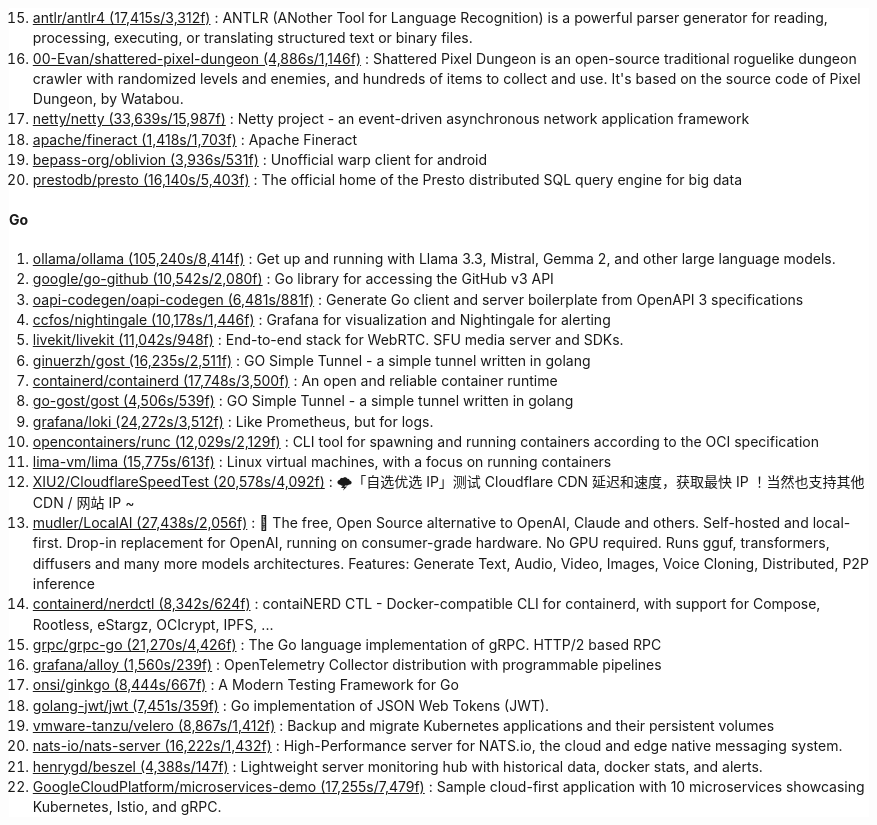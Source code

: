 15. [antlr/antlr4 (17,415s/3,312f)](https://github.com/antlr/antlr4) : ANTLR (ANother Tool for Language Recognition) is a powerful parser generator for reading, processing, executing, or translating structured text or binary files.
16. [00-Evan/shattered-pixel-dungeon (4,886s/1,146f)](https://github.com/00-Evan/shattered-pixel-dungeon) : Shattered Pixel Dungeon is an open-source traditional roguelike dungeon crawler with randomized levels and enemies, and hundreds of items to collect and use. It's based on the source code of Pixel Dungeon, by Watabou.
17. [netty/netty (33,639s/15,987f)](https://github.com/netty/netty) : Netty project - an event-driven asynchronous network application framework
18. [apache/fineract (1,418s/1,703f)](https://github.com/apache/fineract) : Apache Fineract
19. [bepass-org/oblivion (3,936s/531f)](https://github.com/bepass-org/oblivion) : Unofficial warp client for android
20. [prestodb/presto (16,140s/5,403f)](https://github.com/prestodb/presto) : The official home of the Presto distributed SQL query engine for big data

#### Go
1. [ollama/ollama (105,240s/8,414f)](https://github.com/ollama/ollama) : Get up and running with Llama 3.3, Mistral, Gemma 2, and other large language models.
2. [google/go-github (10,542s/2,080f)](https://github.com/google/go-github) : Go library for accessing the GitHub v3 API
3. [oapi-codegen/oapi-codegen (6,481s/881f)](https://github.com/oapi-codegen/oapi-codegen) : Generate Go client and server boilerplate from OpenAPI 3 specifications
4. [ccfos/nightingale (10,178s/1,446f)](https://github.com/ccfos/nightingale) : Grafana for visualization and Nightingale for alerting
5. [livekit/livekit (11,042s/948f)](https://github.com/livekit/livekit) : End-to-end stack for WebRTC. SFU media server and SDKs.
6. [ginuerzh/gost (16,235s/2,511f)](https://github.com/ginuerzh/gost) : GO Simple Tunnel - a simple tunnel written in golang
7. [containerd/containerd (17,748s/3,500f)](https://github.com/containerd/containerd) : An open and reliable container runtime
8. [go-gost/gost (4,506s/539f)](https://github.com/go-gost/gost) : GO Simple Tunnel - a simple tunnel written in golang
9. [grafana/loki (24,272s/3,512f)](https://github.com/grafana/loki) : Like Prometheus, but for logs.
10. [opencontainers/runc (12,029s/2,129f)](https://github.com/opencontainers/runc) : CLI tool for spawning and running containers according to the OCI specification
11. [lima-vm/lima (15,775s/613f)](https://github.com/lima-vm/lima) : Linux virtual machines, with a focus on running containers
12. [XIU2/CloudflareSpeedTest (20,578s/4,092f)](https://github.com/XIU2/CloudflareSpeedTest) : 🌩「自选优选 IP」测试 Cloudflare CDN 延迟和速度，获取最快 IP ！当然也支持其他 CDN / 网站 IP ~
13. [mudler/LocalAI (27,438s/2,056f)](https://github.com/mudler/LocalAI) : 🤖 The free, Open Source alternative to OpenAI, Claude and others. Self-hosted and local-first. Drop-in replacement for OpenAI, running on consumer-grade hardware. No GPU required. Runs gguf, transformers, diffusers and many more models architectures. Features: Generate Text, Audio, Video, Images, Voice Cloning, Distributed, P2P inference
14. [containerd/nerdctl (8,342s/624f)](https://github.com/containerd/nerdctl) : contaiNERD CTL - Docker-compatible CLI for containerd, with support for Compose, Rootless, eStargz, OCIcrypt, IPFS, ...
15. [grpc/grpc-go (21,270s/4,426f)](https://github.com/grpc/grpc-go) : The Go language implementation of gRPC. HTTP/2 based RPC
16. [grafana/alloy (1,560s/239f)](https://github.com/grafana/alloy) : OpenTelemetry Collector distribution with programmable pipelines
17. [onsi/ginkgo (8,444s/667f)](https://github.com/onsi/ginkgo) : A Modern Testing Framework for Go
18. [golang-jwt/jwt (7,451s/359f)](https://github.com/golang-jwt/jwt) : Go implementation of JSON Web Tokens (JWT).
19. [vmware-tanzu/velero (8,867s/1,412f)](https://github.com/vmware-tanzu/velero) : Backup and migrate Kubernetes applications and their persistent volumes
20. [nats-io/nats-server (16,222s/1,432f)](https://github.com/nats-io/nats-server) : High-Performance server for NATS.io, the cloud and edge native messaging system.
21. [henrygd/beszel (4,388s/147f)](https://github.com/henrygd/beszel) : Lightweight server monitoring hub with historical data, docker stats, and alerts.
22. [GoogleCloudPlatform/microservices-demo (17,255s/7,479f)](https://github.com/GoogleCloudPlatform/microservices-demo) : Sample cloud-first application with 10 microservices showcasing Kubernetes, Istio, and gRPC.